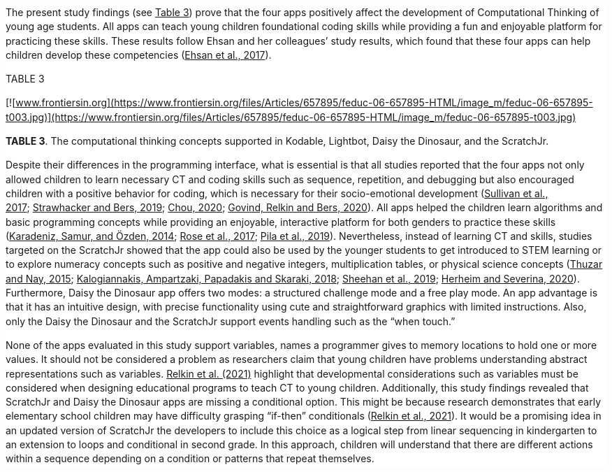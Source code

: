The present study findings (see [Table 3](https://www.frontiersin.org/articles/10.3389/feduc.2021.657895/full#T3)) prove that the four apps positively affect the development of Computational Thinking of young age students. All apps can teach young children foundational coding skills while providing a fun and enjoyable platform for practicing these skills. These results follow Ehsan and her colleagues’ study results, which found that these four apps can help children develop these competencies ([Ehsan et al., 2017](https://www.frontiersin.org/articles/10.3389/feduc.2021.657895/full#B13)).

TABLE 3

[![www.frontiersin.org](https://www.frontiersin.org/files/Articles/657895/feduc-06-657895-HTML/image_m/feduc-06-657895-t003.jpg)](https://www.frontiersin.org/files/Articles/657895/feduc-06-657895-HTML/image_m/feduc-06-657895-t003.jpg)

**TABLE 3**. The computational thinking concepts supported in Kodable, Lightbot, Daisy the Dinosaur, and the ScratchJr.

Despite their differences in the programming interface, what is essential is that all studies reported that the four apps not only allowed children to learn necessary CT and coding skills such as sequence, repetition, and debugging but also encouraged children with a positive behavior for coding, which is necessary for their socio-emotional development ([Sullivan et al., 2017](https://www.frontiersin.org/articles/10.3389/feduc.2021.657895/full#B61); [Strawhacker and Bers, 2019](https://www.frontiersin.org/articles/10.3389/feduc.2021.657895/full#B58); [Chou, 2020](https://www.frontiersin.org/articles/10.3389/feduc.2021.657895/full#B10); [Govind, Relkin and Bers, 2020](https://www.frontiersin.org/articles/10.3389/feduc.2021.657895/full#B22)). All apps helped the children learn algorithms and basic programming concepts while providing an enjoyable, interactive platform for both genders to practice these skills ([Karadeniz, Samur, and Özden, 2014](https://www.frontiersin.org/articles/10.3389/feduc.2021.657895/full#B30); [Rose et al., 2017](https://www.frontiersin.org/articles/10.3389/feduc.2021.657895/full#B54); [Pila et al., 2019](https://www.frontiersin.org/articles/10.3389/feduc.2021.657895/full#B44)). Nevertheless, instead of learning CT and skills, studies targeted on the ScratchJr showed that the app could also be used by the younger students to get introduced to STEM learning or to explore numeracy concepts such as positive and negative integers, multiplication tables, or physical science concepts ([Thuzar and Nay, 2015](https://www.frontiersin.org/articles/10.3389/feduc.2021.657895/full#B64); [Kalogiannakis, Ampartzaki, Papadakis and Skaraki, 2018](https://www.frontiersin.org/articles/10.3389/feduc.2021.657895/full#B28); [Sheehan et al., 2019](https://www.frontiersin.org/articles/10.3389/feduc.2021.657895/full#B57); [Herheim and Severina, 2020](https://www.frontiersin.org/articles/10.3389/feduc.2021.657895/full#B24)). Furthermore, Daisy the Dinosaur app offers two modes: a structured challenge mode and a free play mode. An app advantage is that it has an intuitive design, with precise functionality using cute and straightforward graphics with limited instructions. Also, only the Daisy the Dinosaur and the ScratchJr support events handling such as the “when touch.”

None of the apps evaluated in this study support variables, names a programmer gives to memory locations to hold one or more values. It should not be considered a problem as researchers claim that young children have problems understanding abstract representations such as variables. [Relkin et al. (2021)](https://www.frontiersin.org/articles/10.3389/feduc.2021.657895/full#B48) highlight that developmental considerations such as variables must be considered when designing educational programs to teach CT to young children. Additionally, this study findings revealed that ScratchJr and Daisy the Dinosaur apps are missing a conditional option. This might be because research demonstrates that early elementary school children may have difficulty grasping “if-then” conditionals ([Relkin et al., 2021](https://www.frontiersin.org/articles/10.3389/feduc.2021.657895/full#B48)). It would be a promising idea in an updated version of ScratchJr the developers to include this choice as a logical step from linear sequencing in kindergarten to an extension to loops and conditional in second grade. In this approach, children will understand that there are different actions within a sequence depending on a condition or patterns that repeat themselves.
